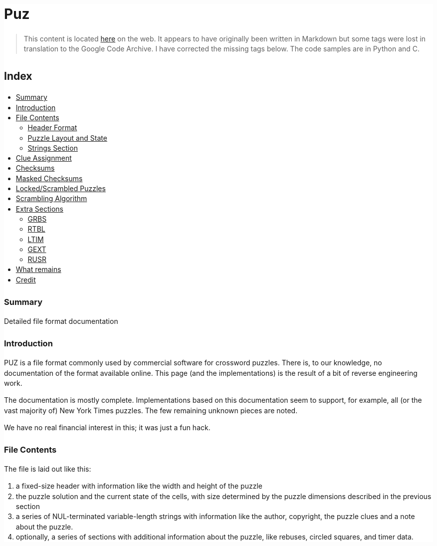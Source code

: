 # Puz  

> This content is located [here][1] on the web. It appears to have originally been written in Markdown but some tags were lost in translation to the Google Code Archive. I have corrected the missing tags below. The code samples are in Python and C.

## Index  

- [Summary](#summary)
- [Introduction](#introduction)
- [File Contents](#file-contents)
  - [Header Format](#header-format)
  - [Puzzle Layout and State](#puzzle-layout-and-state)
  - [Strings Section](#strings-section)
- [Clue Assignment](#clue-assignment)
- [Checksums](#checksums)
- [Masked Checksums](#masked-checksums)
- [Locked/Scrambled Puzzles](#lockedscrambled-puzzles)
- [Scrambling Algorithm](#scrambling-algorithm)
- [Extra Sections](#extra-sections)
  - [GRBS](#grbs)
  - [RTBL](#rtbl)
  - [LTIM](#ltim)
  - [GEXT](#gext)
  - [RUSR](#rusr)
- [What remains](#what-remains)
- [Credit](#credit)


### Summary 

Detailed file format documentation

### Introduction

PUZ is a file format commonly used by commercial software for crossword puzzles. There is, to our knowledge, no documentation of the format available online. This page (and the implementations) is the result of a bit of reverse engineering work.

The documentation is mostly complete. Implementations based on this documentation seem to support, for example, all (or the vast majority of) New York Times puzzles. The few remaining unknown pieces are noted.

We have no real financial interest in this; it was just a fun hack.

### File Contents

The file is laid out like this: 

1. a fixed-size header with information like the width and height of the puzzle 
1. the puzzle solution and the current state of the cells, with size determined by the puzzle dimensions described in the previous section 
1. a series of NUL-terminated variable-length strings with information like the author, copyright, the puzzle clues and a note about the puzzle. 
1. optionally, a series of sections with additional information about the puzzle, like rebuses, circled squares, and timer data.


[1]: https://code.google.com/archive/p/puz/wikis/FileFormat.wiki
[2]: http://joshisanerd.com/
[3]: http://neugierig.org/
[4]: http://www.cis.upenn.edu/~ccasin
[5]: http://www.cis.upenn.edu/~mgree